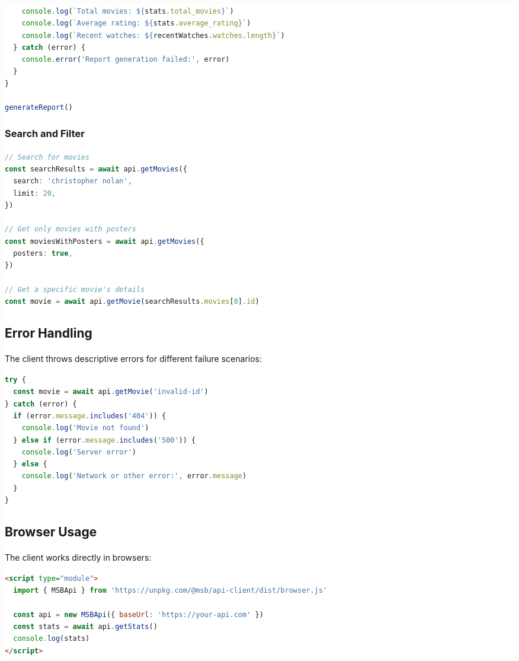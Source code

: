 ```typescript
    console.log(`Total movies: ${stats.total_movies}`)
    console.log(`Average rating: ${stats.average_rating}`)
    console.log(`Recent watches: ${recentWatches.watches.length}`)
  } catch (error) {
    console.error('Report generation failed:', error)
  }
}

generateReport()
```

### Search and Filter

```typescript
// Search for movies
const searchResults = await api.getMovies({
  search: 'christopher nolan',
  limit: 20,
})

// Get only movies with posters
const moviesWithPosters = await api.getMovies({
  posters: true,
})

// Get a specific movie's details
const movie = await api.getMovie(searchResults.movies[0].id)
```

## Error Handling

The client throws descriptive errors for different failure scenarios:

```typescript
try {
  const movie = await api.getMovie('invalid-id')
} catch (error) {
  if (error.message.includes('404')) {
    console.log('Movie not found')
  } else if (error.message.includes('500')) {
    console.log('Server error')
  } else {
    console.log('Network or other error:', error.message)
  }
}
```

## Browser Usage

The client works directly in browsers:

```html
<script type="module">
  import { MSBApi } from 'https://unpkg.com/@msb/api-client/dist/browser.js'

  const api = new MSBApi({ baseUrl: 'https://your-api.com' })
  const stats = await api.getStats()
  console.log(stats)
</script>
```

